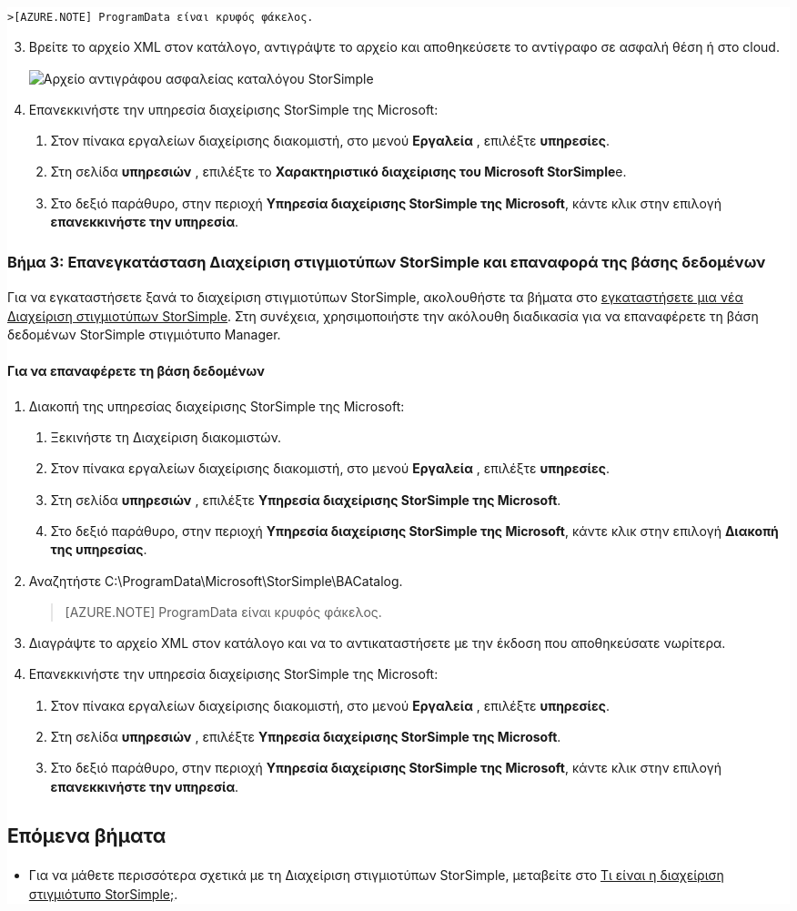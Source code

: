     >[AZURE.NOTE] ProgramData είναι κρυφός φάκελος.

3. Βρείτε το αρχείο XML στον κατάλογο, αντιγράψτε το αρχείο και αποθηκεύσετε το αντίγραφο σε ασφαλή θέση ή στο cloud.

    ![Αρχείο αντιγράφου ασφαλείας καταλόγου StorSimple](./media/storsimple-snapshot-manager-deployment/HCS_SSM_bacatalog.png)

4. Επανεκκινήστε την υπηρεσία διαχείρισης StorSimple της Microsoft: 

    1. Στον πίνακα εργαλείων διαχείρισης διακομιστή, στο μενού **Εργαλεία** , επιλέξτε **υπηρεσίες**.

    2. Στη σελίδα **υπηρεσιών** , επιλέξτε το **Χαρακτηριστικό διαχείρισης του Microsoft StorSimple**e.

    3. Στο δεξιό παράθυρο, στην περιοχή **Υπηρεσία διαχείρισης StorSimple της Microsoft**, κάντε κλικ στην επιλογή **επανεκκινήστε την υπηρεσία**. 

### <a name="step-3-reinstall-storsimple-snapshot-manager-and-restore-the-database"></a>Βήμα 3: Επανεγκατάσταση Διαχείριση στιγμιοτύπων StorSimple και επαναφορά της βάσης δεδομένων

Για να εγκαταστήσετε ξανά το διαχείριση στιγμιοτύπων StorSimple, ακολουθήστε τα βήματα στο [εγκαταστήσετε μια νέα Διαχείριση στιγμιοτύπων StorSimple](#install-a-new-storsimple-snapshot-manager). Στη συνέχεια, χρησιμοποιήστε την ακόλουθη διαδικασία για να επαναφέρετε τη βάση δεδομένων StorSimple στιγμιότυπο Manager.

#### <a name="to-restore-the-database"></a>Για να επαναφέρετε τη βάση δεδομένων

1. Διακοπή της υπηρεσίας διαχείρισης StorSimple της Microsoft:

    1. Ξεκινήστε τη Διαχείριση διακομιστών.

    2. Στον πίνακα εργαλείων διαχείρισης διακομιστή, στο μενού **Εργαλεία** , επιλέξτε **υπηρεσίες**.

    3. Στη σελίδα **υπηρεσιών** , επιλέξτε **Υπηρεσία διαχείρισης StorSimple της Microsoft**.

    4. Στο δεξιό παράθυρο, στην περιοχή **Υπηρεσία διαχείρισης StorSimple της Microsoft**, κάντε κλικ στην επιλογή **Διακοπή της υπηρεσίας**.

2. Αναζητήστε C:\ProgramData\Microsoft\StorSimple\BACatalog. 

     >[AZURE.NOTE] ProgramData είναι κρυφός φάκελος.

3. Διαγράψτε το αρχείο XML στον κατάλογο και να το αντικαταστήσετε με την έκδοση που αποθηκεύσατε νωρίτερα.

4. Επανεκκινήστε την υπηρεσία διαχείρισης StorSimple της Microsoft: 

    1. Στον πίνακα εργαλείων διαχείρισης διακομιστή, στο μενού **Εργαλεία** , επιλέξτε **υπηρεσίες**.

    2. Στη σελίδα **υπηρεσιών** , επιλέξτε **Υπηρεσία διαχείρισης StorSimple της Microsoft**.

    3. Στο δεξιό παράθυρο, στην περιοχή **Υπηρεσία διαχείρισης StorSimple της Microsoft**, κάντε κλικ στην επιλογή **επανεκκινήστε την υπηρεσία**.

## <a name="next-steps"></a>Επόμενα βήματα

- Για να μάθετε περισσότερα σχετικά με τη Διαχείριση στιγμιοτύπων StorSimple, μεταβείτε στο [Τι είναι η διαχείριση στιγμιότυπο StorSimple;](storsimple-what-is-snapshot-manager.md).
